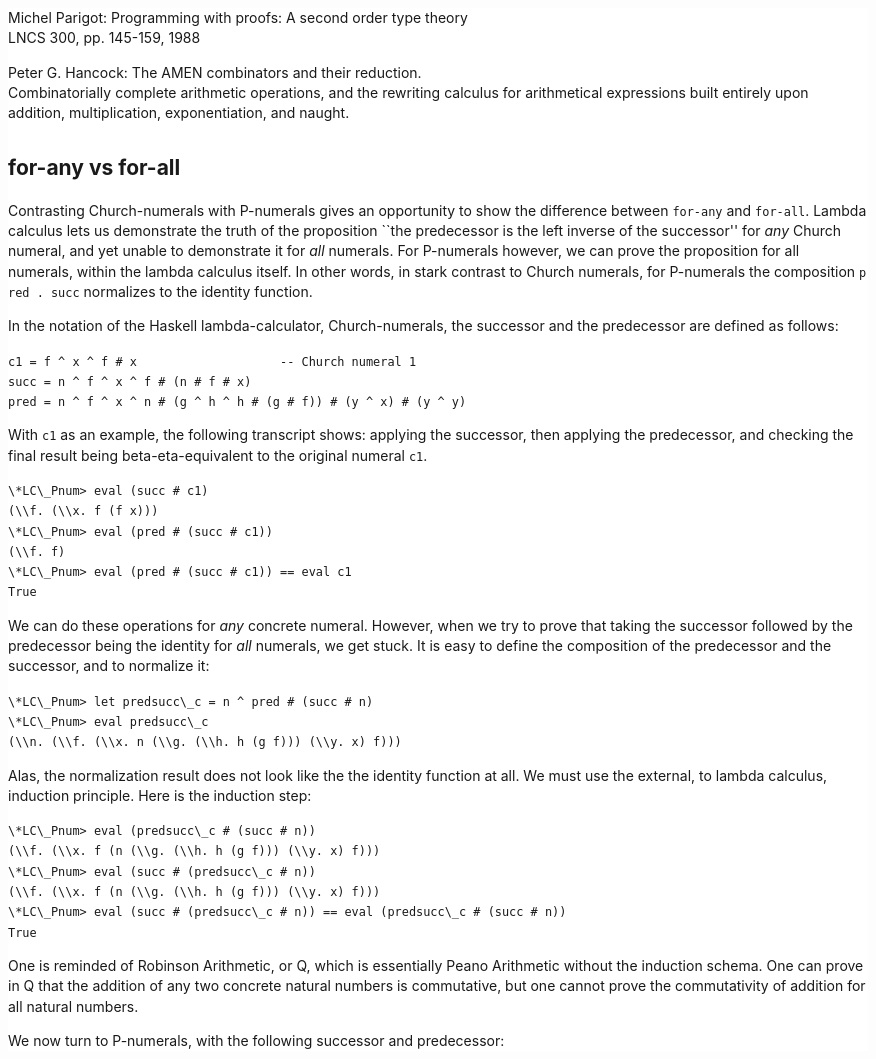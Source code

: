 Michel Parigot: Programming with proofs: A second order type theory  
LNCS 300, pp. 145-159, 1988

Peter G. Hancock: The AMEN combinators and their reduction.  
Combinatorially complete arithmetic operations, and the rewriting calculus for arithmetical expressions built entirely upon addition, multiplication, exponentiation, and naught.

## for-any vs for-all

Contrasting Church-numerals with P-numerals gives an opportunity to show the difference between `for-any` and `for-all`. Lambda calculus lets us demonstrate the truth of the proposition \`\`the predecessor is the left inverse of the successor'' for *any* Church numeral, and yet unable to demonstrate it for *all* numerals. For P-numerals however, we can prove the proposition for all numerals, within the lambda calculus itself. In other words, in stark contrast to Church numerals, for P-numerals the composition `pred . succ` normalizes to the identity function.

In the notation of the Haskell lambda-calculator, Church-numerals, the successor and the predecessor are defined as follows:

    c1 = f ^ x ^ f # x                    -- Church numeral 1
    succ = n ^ f ^ x ^ f # (n # f # x)
    pred = n ^ f ^ x ^ n # (g ^ h ^ h # (g # f)) # (y ^ x) # (y ^ y)

With `c1` as an example, the following transcript shows: applying the successor, then applying the predecessor, and checking the final result being beta-eta-equivalent to the original numeral `c1`.

    \*LC\_Pnum> eval (succ # c1)
    (\\f. (\\x. f (f x)))
    \*LC\_Pnum> eval (pred # (succ # c1))
    (\\f. f)
    \*LC\_Pnum> eval (pred # (succ # c1)) == eval c1
    True

We can do these operations for *any* concrete numeral. However, when we try to prove that taking the successor followed by the predecessor being the identity for *all* numerals, we get stuck. It is easy to define the composition of the predecessor and the successor, and to normalize it:

    \*LC\_Pnum> let predsucc\_c = n ^ pred # (succ # n)
    \*LC\_Pnum> eval predsucc\_c
    (\\n. (\\f. (\\x. n (\\g. (\\h. h (g f))) (\\y. x) f)))

Alas, the normalization result does not look like the the identity function at all. We must use the external, to lambda calculus, induction principle. Here is the induction step:

    \*LC\_Pnum> eval (predsucc\_c # (succ # n))
    (\\f. (\\x. f (n (\\g. (\\h. h (g f))) (\\y. x) f)))
    \*LC\_Pnum> eval (succ # (predsucc\_c # n))
    (\\f. (\\x. f (n (\\g. (\\h. h (g f))) (\\y. x) f)))
    \*LC\_Pnum> eval (succ # (predsucc\_c # n)) == eval (predsucc\_c # (succ # n))
    True

One is reminded of Robinson Arithmetic, or Q, which is essentially Peano Arithmetic without the induction schema. One can prove in Q that the addition of any two concrete natural numbers is commutative, but one cannot prove the commutativity of addition for all natural numbers.

We now turn to P-numerals, with the following successor and predecessor:
